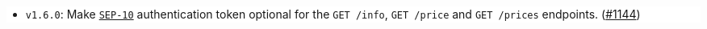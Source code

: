 - `v1.6.0`: Make [`SEP-10`] authentication token optional for the `GET /info`, `GET /price` and `GET /prices` endpoints.
  ([#1144](https://github.com/stellar/stellar-protocol/pull/1144))


[`SEP-10`]: #authentication